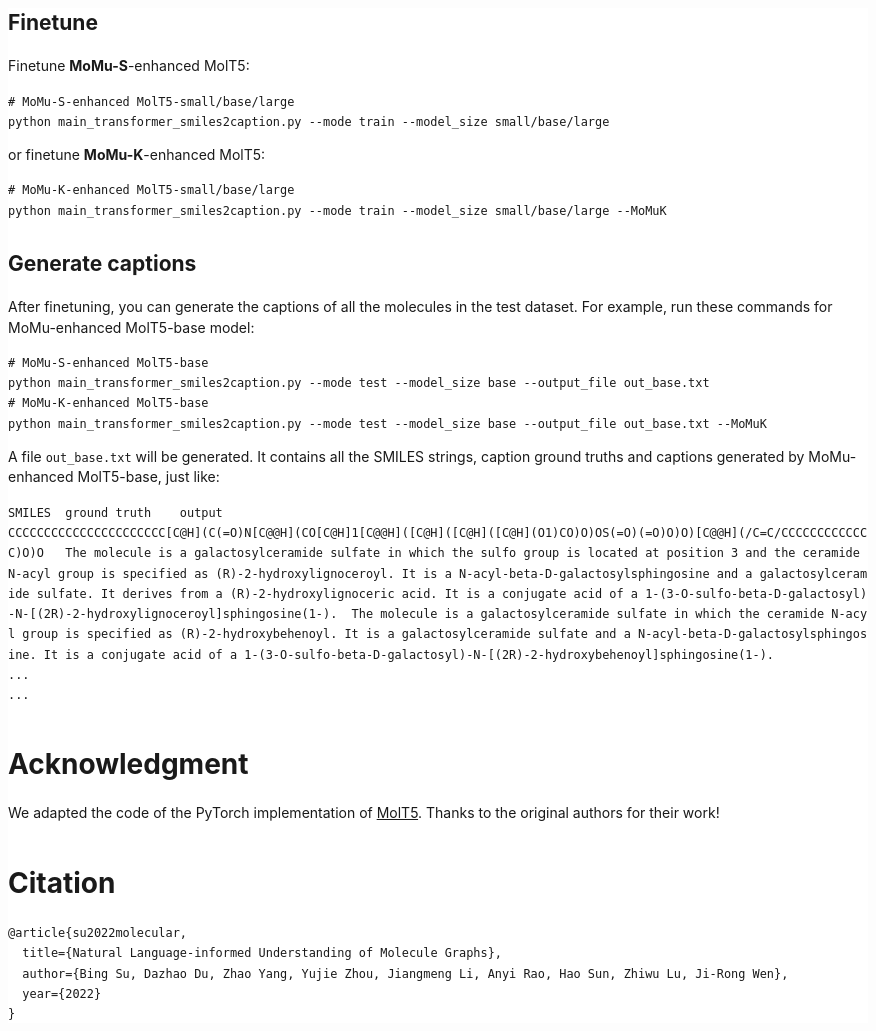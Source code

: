 ## Finetune
Finetune **MoMu-S**-enhanced MolT5:
```
# MoMu-S-enhanced MolT5-small/base/large
python main_transformer_smiles2caption.py --mode train --model_size small/base/large
```

or finetune **MoMu-K**-enhanced MolT5:
```
# MoMu-K-enhanced MolT5-small/base/large
python main_transformer_smiles2caption.py --mode train --model_size small/base/large --MoMuK
```

## Generate captions
After finetuning, you can generate the captions of all the molecules in the test dataset. For example, run these commands for MoMu-enhanced MolT5-base model:

```
# MoMu-S-enhanced MolT5-base
python main_transformer_smiles2caption.py --mode test --model_size base --output_file out_base.txt
# MoMu-K-enhanced MolT5-base
python main_transformer_smiles2caption.py --mode test --model_size base --output_file out_base.txt --MoMuK
```

A file `out_base.txt` will be generated. It contains all the SMILES strings, caption ground truths and captions generated by MoMu-enhanced MolT5-base, just like:
```
SMILES	ground truth	output
CCCCCCCCCCCCCCCCCCCCCC[C@H](C(=O)N[C@@H](CO[C@H]1[C@@H]([C@H]([C@H]([C@H](O1)CO)O)OS(=O)(=O)O)O)[C@@H](/C=C/CCCCCCCCCCCCC)O)O	The molecule is a galactosylceramide sulfate in which the sulfo group is located at position 3 and the ceramide N-acyl group is specified as (R)-2-hydroxylignoceroyl. It is a N-acyl-beta-D-galactosylsphingosine and a galactosylceramide sulfate. It derives from a (R)-2-hydroxylignoceric acid. It is a conjugate acid of a 1-(3-O-sulfo-beta-D-galactosyl)-N-[(2R)-2-hydroxylignoceroyl]sphingosine(1-).	The molecule is a galactosylceramide sulfate in which the ceramide N-acyl group is specified as (R)-2-hydroxybehenoyl. It is a galactosylceramide sulfate and a N-acyl-beta-D-galactosylsphingosine. It is a conjugate acid of a 1-(3-O-sulfo-beta-D-galactosyl)-N-[(2R)-2-hydroxybehenoyl]sphingosine(1-).
...
...
```


# Acknowledgment

We adapted the code of the PyTorch implementation of [MolT5](https://github.com/blender-nlp/MolT5/tree/main/evaluation). Thanks to the original authors for their work!

# Citation

```
@article{su2022molecular,
  title={Natural Language-informed Understanding of Molecule Graphs},
  author={Bing Su, Dazhao Du, Zhao Yang, Yujie Zhou, Jiangmeng Li, Anyi Rao, Hao Sun, Zhiwu Lu, Ji-Rong Wen},
  year={2022}
}
```